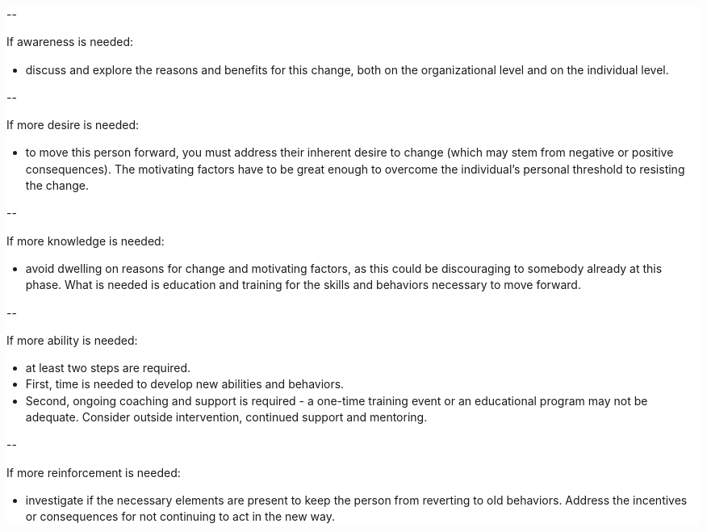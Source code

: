 --

If awareness is needed: 
- discuss and explore the reasons and benefits for this change, both on the organizational level and on the individual level.

--

If more desire is needed: 
- to move this person forward, you must address their inherent desire to change (which may stem from negative or positive consequences). The motivating factors have to be great enough to overcome the individual’s personal threshold to resisting the change.

--

If more knowledge is needed: 
- avoid dwelling on reasons for change and motivating factors, as this could be discouraging to somebody already at this phase. What is needed is education and training for the skills and behaviors necessary to move forward.

--

If more ability is needed: 
- at least two steps are required. 
- First, time is needed to develop new abilities and behaviors. 
- Second, ongoing coaching and support is required - a one-time training event or an educational program may not be adequate. Consider outside intervention, continued support and mentoring.

--

If more reinforcement is needed: 
- investigate if the necessary elements are present to keep the person from reverting to old behaviors. Address the incentives or consequences for not continuing to act in the new way.
